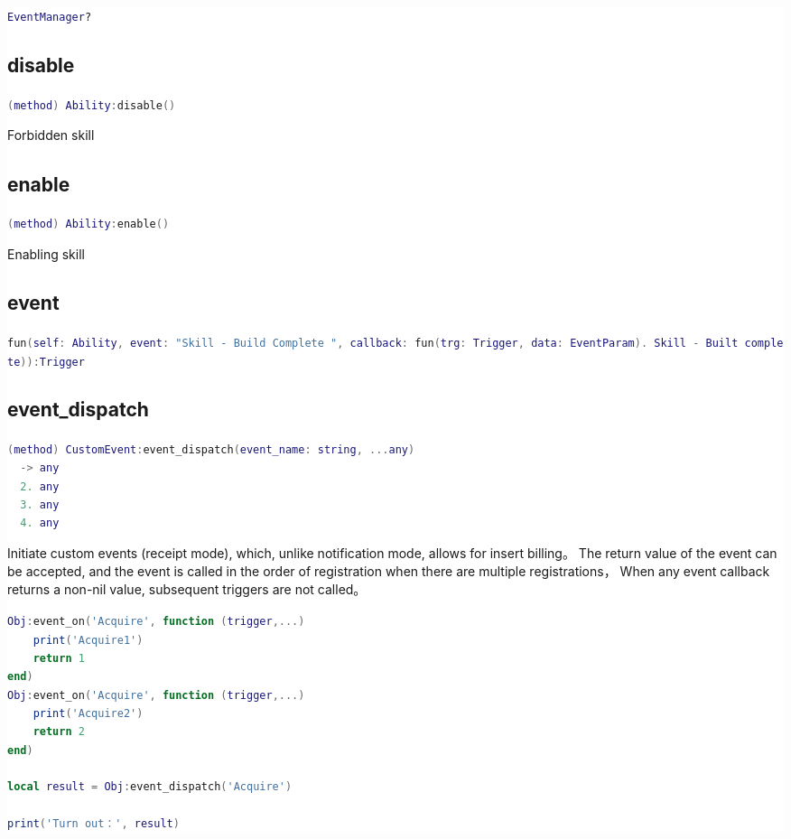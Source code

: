 ```lua
EventManager?
```

## disable

```lua
(method) Ability:disable()
```

Forbidden skill
## enable

```lua
(method) Ability:enable()
```

Enabling skill
## event

```lua
fun(self: Ability, event: "Skill - Build Complete ", callback: fun(trg: Trigger, data: EventParam). Skill - Built complete)):Trigger
```

## event_dispatch

```lua
(method) CustomEvent:event_dispatch(event_name: string, ...any)
  -> any
  2. any
  3. any
  4. any
```

Initiate custom events (receipt mode), which, unlike notification mode, allows for insert billing。
The return value of the event can be accepted, and the event is called in the order of registration when there are multiple registrations，
When any event callback returns a non-nil value, subsequent triggers are not called。

```lua
Obj:event_on('Acquire', function (trigger,...)
    print('Acquire1')
    return 1
end)
Obj:event_on('Acquire', function (trigger,...)
    print('Acquire2')
    return 2
end)

local result = Obj:event_dispatch('Acquire')

print('Turn out：', result)
```
